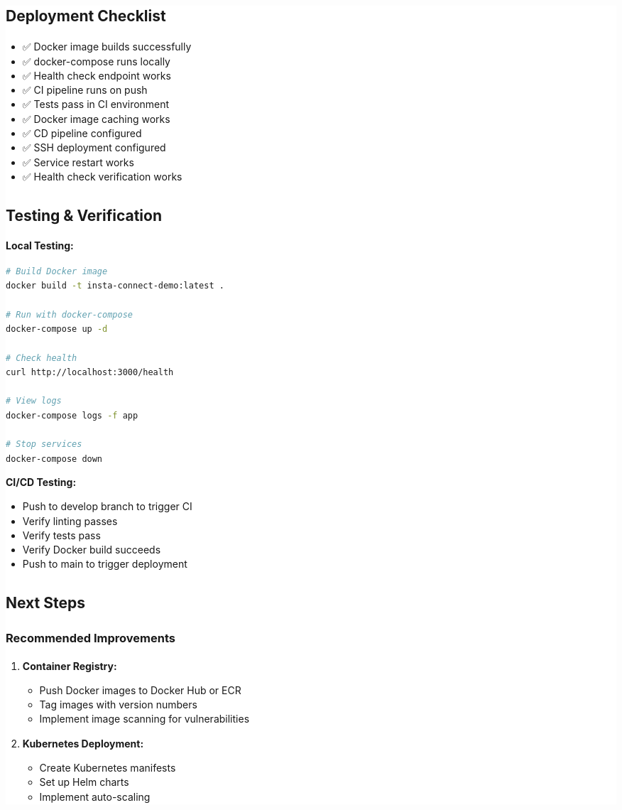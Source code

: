 ## Deployment Checklist

- ✅ Docker image builds successfully
- ✅ docker-compose runs locally
- ✅ Health check endpoint works
- ✅ CI pipeline runs on push
- ✅ Tests pass in CI environment
- ✅ Docker image caching works
- ✅ CD pipeline configured
- ✅ SSH deployment configured
- ✅ Service restart works
- ✅ Health check verification works

## Testing & Verification

**Local Testing:**
```bash
# Build Docker image
docker build -t insta-connect-demo:latest .

# Run with docker-compose
docker-compose up -d

# Check health
curl http://localhost:3000/health

# View logs
docker-compose logs -f app

# Stop services
docker-compose down
```

**CI/CD Testing:**
- Push to develop branch to trigger CI
- Verify linting passes
- Verify tests pass
- Verify Docker build succeeds
- Push to main to trigger deployment

## Next Steps

### Recommended Improvements

1. **Container Registry:**
   - Push Docker images to Docker Hub or ECR
   - Tag images with version numbers
   - Implement image scanning for vulnerabilities

2. **Kubernetes Deployment:**
   - Create Kubernetes manifests
   - Set up Helm charts
   - Implement auto-scaling
